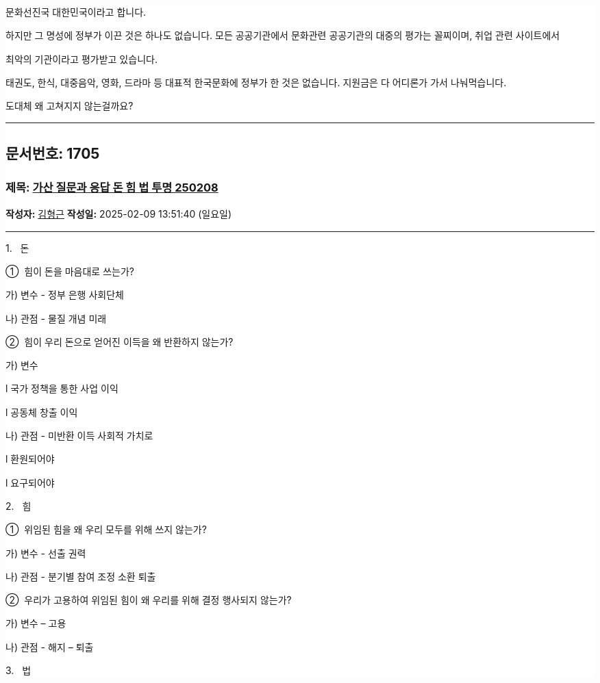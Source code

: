 
문화선진국 대한민국이라고 합니다.

하지만 그 명성에 정부가 이끈 것은 하나도 없습니다. 모든 공공기관에서 문화관련 공공기관의 대중의 평가는 꼴찌이며, 취업 관련 사이트에서

최악의 기관이라고 평가받고 있습니다.

태권도, 한식, 대중음악, 영화, 드라마 등 대표적 한국문화에 정부가 한 것은 없습니다. 지원금은 다 어디론가 가서 나눠먹습니다.

도대체 왜 고쳐지지 않는걸까요?

---





## 문서번호: 1705

### 제목: [가산 질문과 응답 돈 힘 법 투명 250208](https://q4all.kr/redirect/detail/ddc64204-0dae-4867-95d7-1eed8a861c7e)

**작성자:** [김형근](https://q4all.kr/user/profile/2521)
**작성일:** 2025-02-09 13:51:40 (일요일)

---

1.   돈

①  힘이 돈을 마음대로 쓰는가?

가) 변수 - 정부 은행 사회단체

나) 관점 - 물질 개념 미래

②  힘이 우리 돈으로 얻어진 이득을 왜 반환하지 않는가?

가) 변수

l 국가 정책을 통한 사업 이익

l 공동체 창출 이익

나) 관점 - 미반환 이득 사회적 가치로

l 환원되어야

l 요구되어야

2.   힘

①  위임된 힘을 왜 우리 모두를 위해 쓰지 않는가?

가) 변수 - 선출 권력

나) 관점 - 분기별 참여 조정 소환 퇴출

②  우리가 고용하여 위임된 힘이 왜 우리를 위해 결정 행사되지 않는가?

가) 변수 – 고용

나) 관점 - 해지 – 퇴출

3.   법
